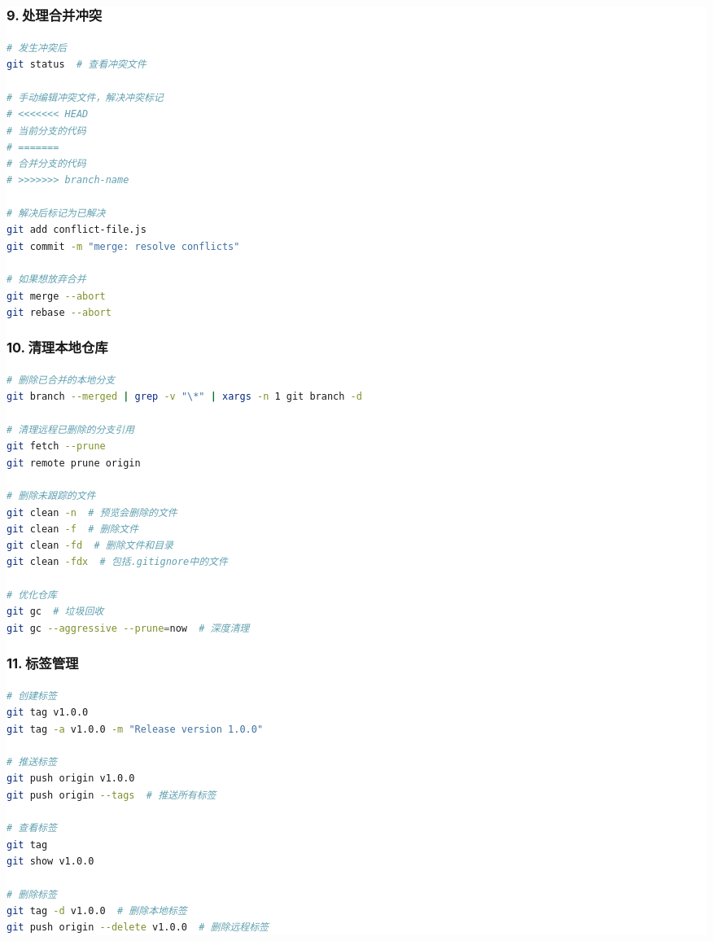 ### 9. 处理合并冲突

```bash
# 发生冲突后
git status  # 查看冲突文件

# 手动编辑冲突文件，解决冲突标记
# <<<<<<< HEAD
# 当前分支的代码
# =======
# 合并分支的代码
# >>>>>>> branch-name

# 解决后标记为已解决
git add conflict-file.js
git commit -m "merge: resolve conflicts"

# 如果想放弃合并
git merge --abort
git rebase --abort
```

### 10. 清理本地仓库

```bash
# 删除已合并的本地分支
git branch --merged | grep -v "\*" | xargs -n 1 git branch -d

# 清理远程已删除的分支引用
git fetch --prune
git remote prune origin

# 删除未跟踪的文件
git clean -n  # 预览会删除的文件
git clean -f  # 删除文件
git clean -fd  # 删除文件和目录
git clean -fdx  # 包括.gitignore中的文件

# 优化仓库
git gc  # 垃圾回收
git gc --aggressive --prune=now  # 深度清理
```

### 11. 标签管理

```bash
# 创建标签
git tag v1.0.0
git tag -a v1.0.0 -m "Release version 1.0.0"

# 推送标签
git push origin v1.0.0
git push origin --tags  # 推送所有标签

# 查看标签
git tag
git show v1.0.0

# 删除标签
git tag -d v1.0.0  # 删除本地标签
git push origin --delete v1.0.0  # 删除远程标签
```
